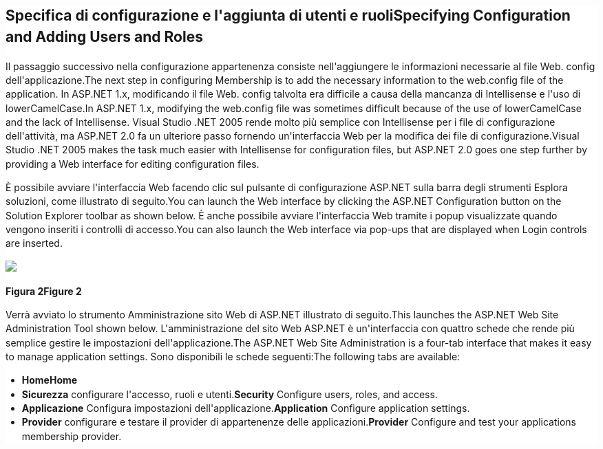 ## <a name="specifying-configuration-and-adding-users-and-roles"></a><span data-ttu-id="4b28e-142">Specifica di configurazione e l'aggiunta di utenti e ruoli</span><span class="sxs-lookup"><span data-stu-id="4b28e-142">Specifying Configuration and Adding Users and Roles</span></span>

<span data-ttu-id="4b28e-143">Il passaggio successivo nella configurazione appartenenza consiste nell'aggiungere le informazioni necessarie al file Web. config dell'applicazione.</span><span class="sxs-lookup"><span data-stu-id="4b28e-143">The next step in configuring Membership is to add the necessary information to the web.config file of the application.</span></span> <span data-ttu-id="4b28e-144">In ASP.NET 1.x, modificando il file Web. config talvolta era difficile a causa della mancanza di Intellisense e l'uso di lowerCamelCase.</span><span class="sxs-lookup"><span data-stu-id="4b28e-144">In ASP.NET 1.x, modifying the web.config file was sometimes difficult because of the use of lowerCamelCase and the lack of Intellisense.</span></span> <span data-ttu-id="4b28e-145">Visual Studio .NET 2005 rende molto più semplice con Intellisense per i file di configurazione dell'attività, ma ASP.NET 2.0 fa un ulteriore passo fornendo un'interfaccia Web per la modifica dei file di configurazione.</span><span class="sxs-lookup"><span data-stu-id="4b28e-145">Visual Studio .NET 2005 makes the task much easier with Intellisense for configuration files, but ASP.NET 2.0 goes one step further by providing a Web interface for editing configuration files.</span></span>

<span data-ttu-id="4b28e-146">È possibile avviare l'interfaccia Web facendo clic sul pulsante di configurazione ASP.NET sulla barra degli strumenti Esplora soluzioni, come illustrato di seguito.</span><span class="sxs-lookup"><span data-stu-id="4b28e-146">You can launch the Web interface by clicking the ASP.NET Configuration button on the Solution Explorer toolbar as shown below.</span></span> <span data-ttu-id="4b28e-147">È anche possibile avviare l'interfaccia Web tramite i popup visualizzate quando vengono inseriti i controlli di accesso.</span><span class="sxs-lookup"><span data-stu-id="4b28e-147">You can also launch the Web interface via pop-ups that are displayed when Login controls are inserted.</span></span>


![](membership/_static/image2.jpg)

<span data-ttu-id="4b28e-148">**Figura 2**</span><span class="sxs-lookup"><span data-stu-id="4b28e-148">**Figure 2**</span></span>


<span data-ttu-id="4b28e-149">Verrà avviato lo strumento Amministrazione sito Web di ASP.NET illustrato di seguito.</span><span class="sxs-lookup"><span data-stu-id="4b28e-149">This launches the ASP.NET Web Site Administration Tool shown below.</span></span> <span data-ttu-id="4b28e-150">L'amministrazione del sito Web ASP.NET è un'interfaccia con quattro schede che rende più semplice gestire le impostazioni dell'applicazione.</span><span class="sxs-lookup"><span data-stu-id="4b28e-150">The ASP.NET Web Site Administration is a four-tab interface that makes it easy to manage application settings.</span></span> <span data-ttu-id="4b28e-151">Sono disponibili le schede seguenti:</span><span class="sxs-lookup"><span data-stu-id="4b28e-151">The following tabs are available:</span></span>

- <span data-ttu-id="4b28e-152">**Home**</span><span class="sxs-lookup"><span data-stu-id="4b28e-152">**Home**</span></span>
- <span data-ttu-id="4b28e-153">**Sicurezza** configurare l'accesso, ruoli e utenti.</span><span class="sxs-lookup"><span data-stu-id="4b28e-153">**Security** Configure users, roles, and access.</span></span>
- <span data-ttu-id="4b28e-154">**Applicazione** Configura impostazioni dell'applicazione.</span><span class="sxs-lookup"><span data-stu-id="4b28e-154">**Application** Configure application settings.</span></span>
- <span data-ttu-id="4b28e-155">**Provider** configurare e testare il provider di appartenenze delle applicazioni.</span><span class="sxs-lookup"><span data-stu-id="4b28e-155">**Provider** Configure and test your applications membership provider.</span></span>
